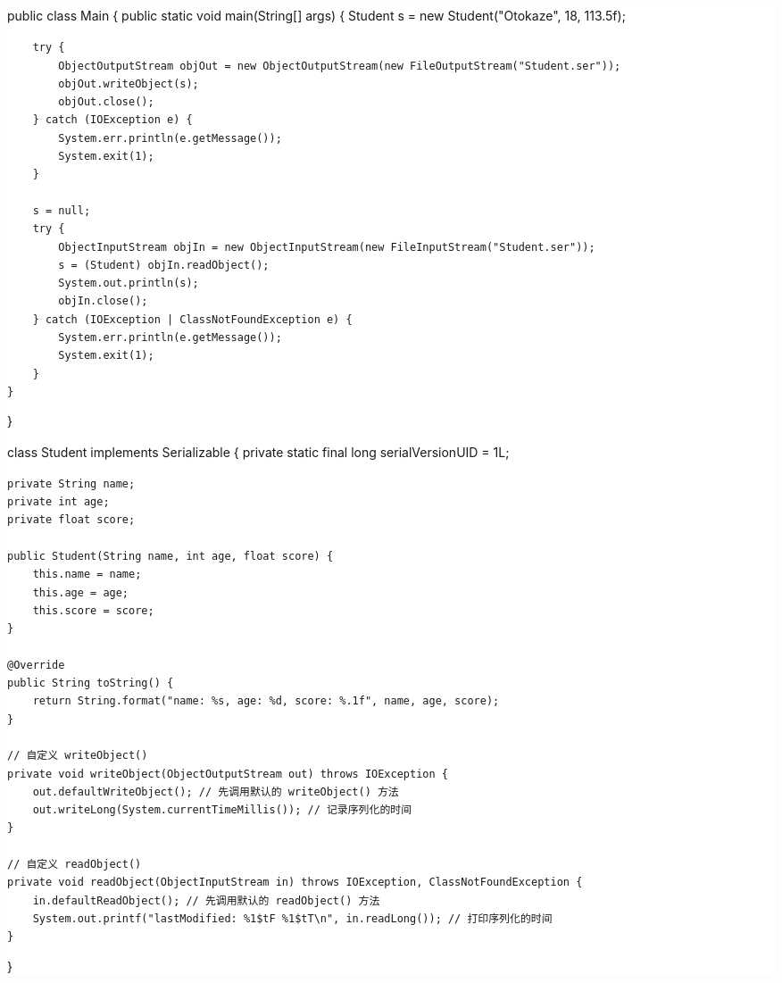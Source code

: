 public class Main {
    public static void main(String[] args) {
        Student s = new Student("Otokaze", 18, 113.5f);

        try {
            ObjectOutputStream objOut = new ObjectOutputStream(new FileOutputStream("Student.ser"));
            objOut.writeObject(s);
            objOut.close();
        } catch (IOException e) {
            System.err.println(e.getMessage());
            System.exit(1);
        }

        s = null;
        try {
            ObjectInputStream objIn = new ObjectInputStream(new FileInputStream("Student.ser"));
            s = (Student) objIn.readObject();
            System.out.println(s);
            objIn.close();
        } catch (IOException | ClassNotFoundException e) {
            System.err.println(e.getMessage());
            System.exit(1);
        }
    }
}

class Student implements Serializable {
    private static final long serialVersionUID = 1L;

    private String name;
    private int age;
    private float score;

    public Student(String name, int age, float score) {
        this.name = name;
        this.age = age;
        this.score = score;
    }

    @Override
    public String toString() {
        return String.format("name: %s, age: %d, score: %.1f", name, age, score);
    }

    // 自定义 writeObject()
    private void writeObject(ObjectOutputStream out) throws IOException {
        out.defaultWriteObject(); // 先调用默认的 writeObject() 方法
        out.writeLong(System.currentTimeMillis()); // 记录序列化的时间
    }

    // 自定义 readObject()
    private void readObject(ObjectInputStream in) throws IOException, ClassNotFoundException {
        in.defaultReadObject(); // 先调用默认的 readObject() 方法
        System.out.printf("lastModified: %1$tF %1$tT\n", in.readLong()); // 打印序列化的时间
    }
}
</script></code></pre>
